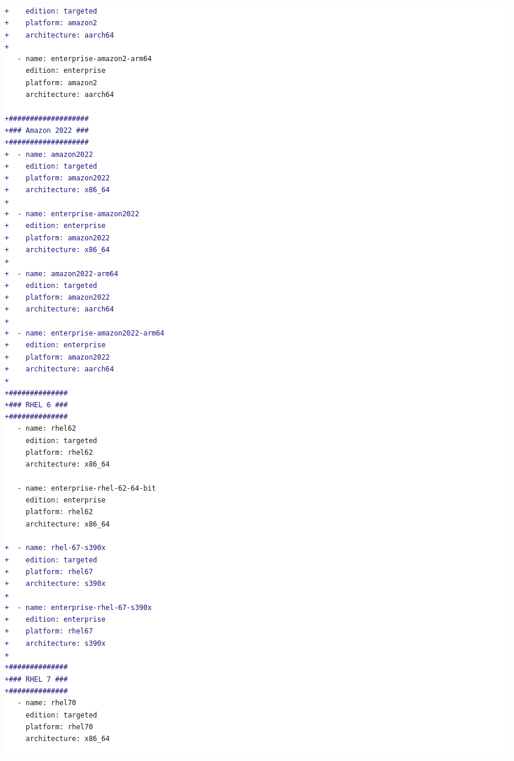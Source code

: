 ```diff
+    edition: targeted
+    platform: amazon2
+    architecture: aarch64
+
   - name: enterprise-amazon2-arm64
     edition: enterprise
     platform: amazon2
     architecture: aarch64
 
+###################
+### Amazon 2022 ###
+###################
+  - name: amazon2022
+    edition: targeted
+    platform: amazon2022
+    architecture: x86_64
+
+  - name: enterprise-amazon2022
+    edition: enterprise
+    platform: amazon2022
+    architecture: x86_64
+
+  - name: amazon2022-arm64
+    edition: targeted
+    platform: amazon2022
+    architecture: aarch64
+
+  - name: enterprise-amazon2022-arm64
+    edition: enterprise
+    platform: amazon2022
+    architecture: aarch64
+
+##############
+### RHEL 6 ###
+##############
   - name: rhel62
     edition: targeted
     platform: rhel62
     architecture: x86_64
 
   - name: enterprise-rhel-62-64-bit
     edition: enterprise
     platform: rhel62
     architecture: x86_64
 
+  - name: rhel-67-s390x
+    edition: targeted
+    platform: rhel67
+    architecture: s390x
+
+  - name: enterprise-rhel-67-s390x
+    edition: enterprise
+    platform: rhel67
+    architecture: s390x
+
+##############
+### RHEL 7 ###
+##############
   - name: rhel70
     edition: targeted
     platform: rhel70
     architecture: x86_64
 
```